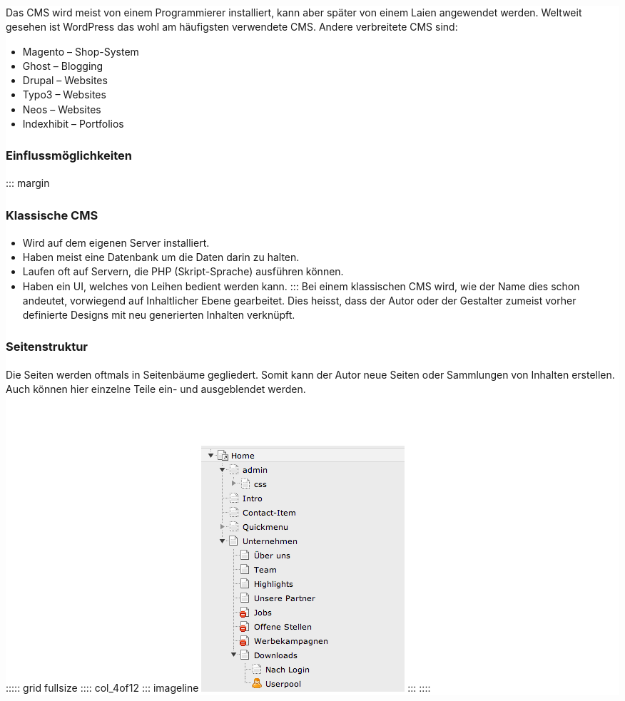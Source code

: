 Das CMS wird meist von einem Programmierer installiert, kann aber später von einem Laien angewendet werden. Weltweit gesehen ist WordPress das wohl am häufigsten verwendete CMS. Andere verbreitete CMS sind:

* Magento – Shop-System
* Ghost – Blogging
* Drupal – Websites
* Typo3 – Websites
* Neos – Websites
* Indexhibit – Portfolios


### Einflussmöglichkeiten
::: margin
### Klassische CMS
* Wird auf dem eigenen Server installiert.
* Haben meist eine Datenbank um die Daten darin zu halten.
* Laufen oft auf Servern, die PHP (Skript-Sprache) ausführen können.
* Haben ein UI, welches von Leihen bedient werden kann.
:::
Bei einem klassischen CMS wird, wie der Name dies schon andeutet, vorwiegend auf Inhaltlicher Ebene gearbeitet. Dies heisst, dass der Autor oder der Gestalter zumeist vorher definierte Designs mit neu generierten Inhalten verknüpft.


### Seitenstruktur
Die Seiten werden oftmals in Seitenbäume gegliedert. Somit kann der Autor neue Seiten oder Sammlungen von Inhalten erstellen. Auch können hier einzelne Teile ein- und ausgeblendet werden.

<br>
<br>

::::: grid fullsize
:::: col_4of12
::: imageline
![Seitenstruktur](./img/CMS_page.png)
:::
::::
